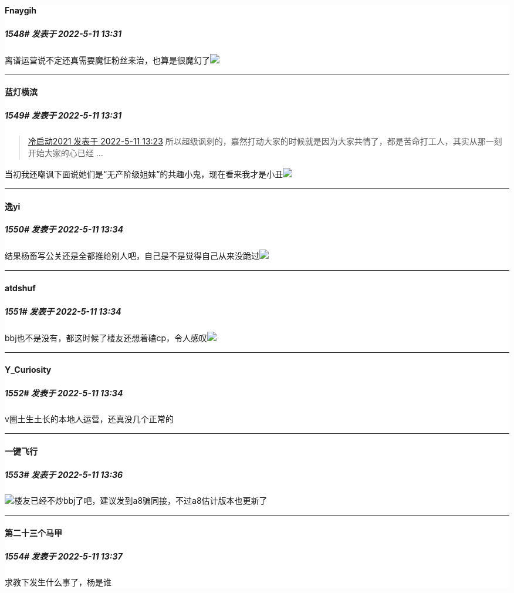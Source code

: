 ####  Fnaygih  
##### 1548#       发表于 2022-5-11 13:31

离谱运营说不定还真需要魔怔粉丝来治，也算是很魔幻了<img src="https://static.saraba1st.com/image/smiley/face2017/186.png" referrerpolicy="no-referrer">

*****

####  蓝灯横滨  
##### 1549#       发表于 2022-5-11 13:31

<blockquote><a href="httphttps://bbs.saraba1st.com/2b/forum.php?mod=redirect&amp;goto=findpost&amp;pid=55781764&amp;ptid=2068882" target="_blank">冷启动2021 发表于 2022-5-11 13:23</a>
所以超级讽刺的，嘉然打动大家的时候就是因为大家共情了，都是苦命打工人，其实从那一刻开始大家的心已经 ...</blockquote>
当初我还嘲讽下面说她们是“无产阶级姐妹”的共趣小鬼，现在看来我才是小丑<img src="https://static.saraba1st.com/image/smiley/face2017/125.png" referrerpolicy="no-referrer">



*****

####  逸yi  
##### 1550#       发表于 2022-5-11 13:34

结果杨畜写公关还是全都推给别人吧，自己是不是觉得自己从来没跪过<img src="https://static.saraba1st.com/image/smiley/face2017/065.png" referrerpolicy="no-referrer">

*****

####  atdshuf  
##### 1551#       发表于 2022-5-11 13:34

bbj也不是没有，都这时候了楼友还想着磕cp，令人感叹<img src="https://p.sda1.dev/5/69125f6695070f2a3a6117f19ee7c62e/-6e9450b43eef6e54.jpg" referrerpolicy="no-referrer">

*****

####  Y_Curiosity  
##### 1552#       发表于 2022-5-11 13:34

v圈土生土长的本地人运营，还真没几个正常的

*****

####  一键飞行  
##### 1553#       发表于 2022-5-11 13:36

<img src="https://static.saraba1st.com/image/smiley/face2017/067.png" referrerpolicy="no-referrer">楼友已经不炒bbj了吧，建议发到a8骗同接，不过a8估计版本也更新了

*****

####  第二十三个马甲  
##### 1554#       发表于 2022-5-11 13:37

求教下发生什么事了，杨是谁
